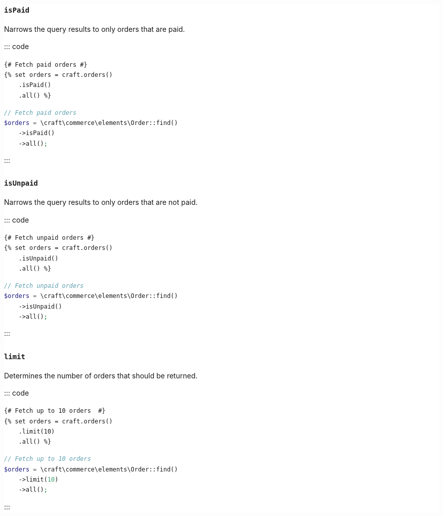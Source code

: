 ### `isPaid`

Narrows the query results to only orders that are paid.

::: code
```twig
{# Fetch paid orders #}
{% set orders = craft.orders()
    .isPaid()
    .all() %}
```

```php
// Fetch paid orders
$orders = \craft\commerce\elements\Order::find()
    ->isPaid()
    ->all();
```
:::

### `isUnpaid`

Narrows the query results to only orders that are not paid.

::: code
```twig
{# Fetch unpaid orders #}
{% set orders = craft.orders()
    .isUnpaid()
    .all() %}
```

```php
// Fetch unpaid orders
$orders = \craft\commerce\elements\Order::find()
    ->isUnpaid()
    ->all();
```
:::

### `limit`

Determines the number of orders that should be returned.

::: code
```twig
{# Fetch up to 10 orders  #}
{% set orders = craft.orders()
    .limit(10)
    .all() %}
```

```php
// Fetch up to 10 orders
$orders = \craft\commerce\elements\Order::find()
    ->limit(10)
    ->all();
```
:::
